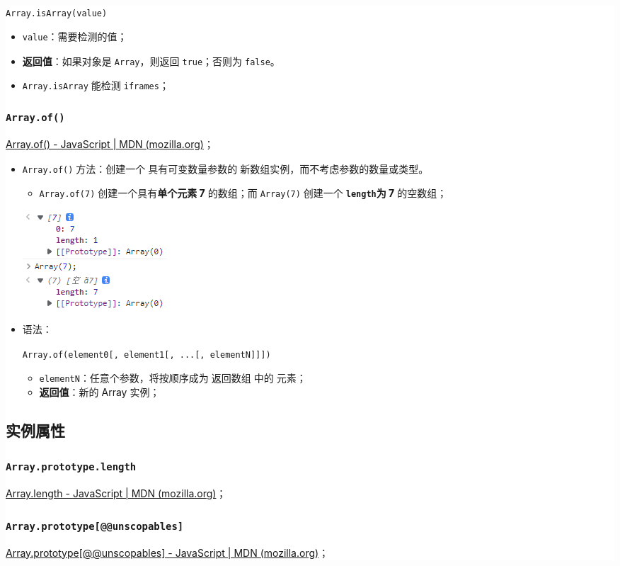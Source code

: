   ```
  Array.isArray(value)
  ```

  - `value`：需要检测的值；
  - **返回值**：如果对象是 `Array`，则返回 `true`；否则为 `false`。

- `Array.isArray` 能检测 `iframes`；





### `Array.of()`

[Array.of() - JavaScript | MDN (mozilla.org)](https://developer.mozilla.org/zh-CN/docs/Web/JavaScript/Reference/Global_Objects/Array/of)；

- `Array.of()` 方法：创建一个 具有可变数量参数的 新数组实例，而不考虑参数的数量或类型。

  - `Array.of(7)` 创建一个具有**单个元素 7** 的数组；而 `Array(7)` 创建一个 **`length`为 7** 的空数组；

  ![image-20221004210508125](.image/13.标准内置对象--Array、类型数组/image-20221004210508125.png)

- 语法：

  ```
  Array.of(element0[, element1[, ...[, elementN]]])
  ```

  - `elementN`：任意个参数，将按顺序成为 返回数组 中的 元素；
  - **返回值**：新的 Array 实例；



## 实例属性

### `Array.prototype.length`

[Array.length - JavaScript | MDN (mozilla.org)](https://developer.mozilla.org/zh-CN/docs/Web/JavaScript/Reference/Global_Objects/Array/length)；





### `Array.prototype[@@unscopables]`

[Array.prototype[@@unscopables] - JavaScript | MDN (mozilla.org)](https://developer.mozilla.org/zh-CN/docs/Web/JavaScript/Reference/Global_Objects/Array/@@unscopables)；



